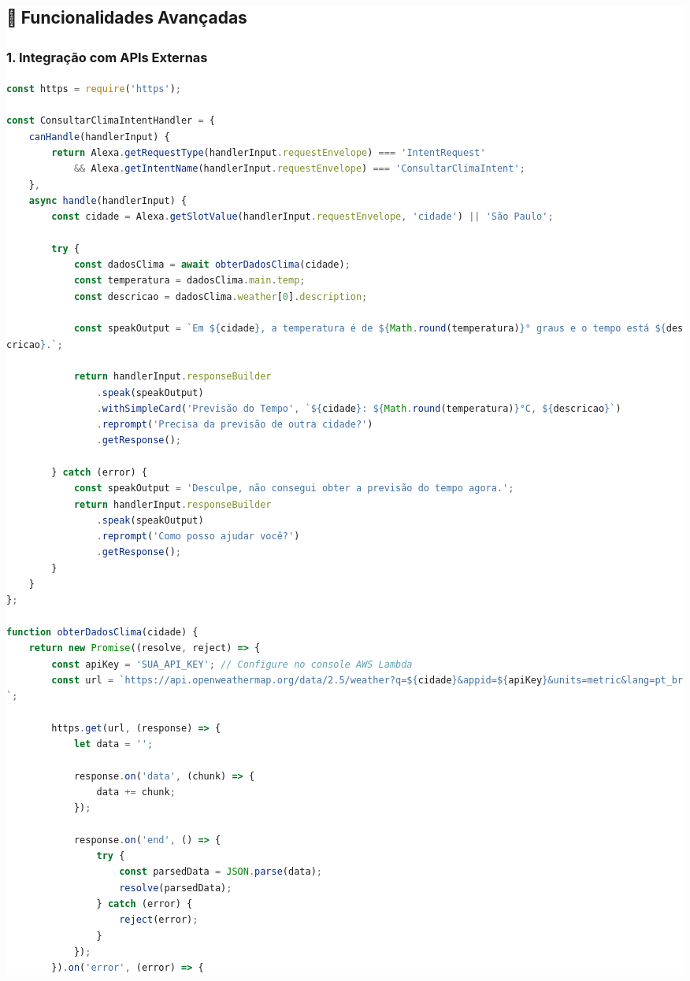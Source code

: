 
## 🔧 Funcionalidades Avançadas

### 1. Integração com APIs Externas

```javascript
const https = require('https');

const ConsultarClimaIntentHandler = {
    canHandle(handlerInput) {
        return Alexa.getRequestType(handlerInput.requestEnvelope) === 'IntentRequest'
            && Alexa.getIntentName(handlerInput.requestEnvelope) === 'ConsultarClimaIntent';
    },
    async handle(handlerInput) {
        const cidade = Alexa.getSlotValue(handlerInput.requestEnvelope, 'cidade') || 'São Paulo';
        
        try {
            const dadosClima = await obterDadosClima(cidade);
            const temperatura = dadosClima.main.temp;
            const descricao = dadosClima.weather[0].description;
            
            const speakOutput = `Em ${cidade}, a temperatura é de ${Math.round(temperatura)}° graus e o tempo está ${descricao}.`;
            
            return handlerInput.responseBuilder
                .speak(speakOutput)
                .withSimpleCard('Previsão do Tempo', `${cidade}: ${Math.round(temperatura)}°C, ${descricao}`)
                .reprompt('Precisa da previsão de outra cidade?')
                .getResponse();
                
        } catch (error) {
            const speakOutput = 'Desculpe, não consegui obter a previsão do tempo agora.';
            return handlerInput.responseBuilder
                .speak(speakOutput)
                .reprompt('Como posso ajudar você?')
                .getResponse();
        }
    }
};

function obterDadosClima(cidade) {
    return new Promise((resolve, reject) => {
        const apiKey = 'SUA_API_KEY'; // Configure no console AWS Lambda
        const url = `https://api.openweathermap.org/data/2.5/weather?q=${cidade}&appid=${apiKey}&units=metric&lang=pt_br`;
        
        https.get(url, (response) => {
            let data = '';
            
            response.on('data', (chunk) => {
                data += chunk;
            });
            
            response.on('end', () => {
                try {
                    const parsedData = JSON.parse(data);
                    resolve(parsedData);
                } catch (error) {
                    reject(error);
                }
            });
        }).on('error', (error) => {
```